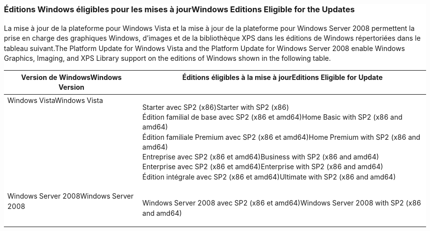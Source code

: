 ### <a name="windows-editions-eligible-for-the-updates"></a><span data-ttu-id="56edb-208">Éditions Windows éligibles pour les mises à jour</span><span class="sxs-lookup"><span data-stu-id="56edb-208">Windows Editions Eligible for the Updates</span></span>

<span data-ttu-id="56edb-209">La mise à jour de la plateforme pour Windows Vista et la mise à jour de la plateforme pour Windows Server 2008 permettent la prise en charge des graphiques Windows, d’images et de la bibliothèque XPS dans les éditions de Windows répertoriées dans le tableau suivant.</span><span class="sxs-lookup"><span data-stu-id="56edb-209">The Platform Update for Windows Vista and the Platform Update for Windows Server 2008 enable Windows Graphics, Imaging, and XPS Library support on the editions of Windows shown in the following table.</span></span>



<table>
<thead>
<tr class="header">
<th><span data-ttu-id="56edb-210">Version de Windows</span><span class="sxs-lookup"><span data-stu-id="56edb-210">Windows Version</span></span></th>
<th><span data-ttu-id="56edb-211">Éditions éligibles à la mise à jour</span><span class="sxs-lookup"><span data-stu-id="56edb-211">Editions Eligible for Update</span></span></th>
</tr>
</thead>
<tbody>
<tr class="odd">
<td><span data-ttu-id="56edb-212">Windows Vista</span><span class="sxs-lookup"><span data-stu-id="56edb-212">Windows Vista</span></span></td>
<td><dl> <span data-ttu-id="56edb-213">Starter avec SP2 (x86)</span><span class="sxs-lookup"><span data-stu-id="56edb-213">Starter with SP2 (x86)</span></span><br />
<span data-ttu-id="56edb-214">Édition familial de base avec SP2 (x86 et amd64)</span><span class="sxs-lookup"><span data-stu-id="56edb-214">Home Basic with SP2 (x86 and amd64)</span></span><br />
<span data-ttu-id="56edb-215">Édition familiale Premium avec SP2 (x86 et amd64)</span><span class="sxs-lookup"><span data-stu-id="56edb-215">Home Premium with SP2 (x86 and amd64)</span></span><br />
<span data-ttu-id="56edb-216">Entreprise avec SP2 (x86 et amd64)</span><span class="sxs-lookup"><span data-stu-id="56edb-216">Business with SP2 (x86 and amd64)</span></span><br />
<span data-ttu-id="56edb-217">Enterprise avec SP2 (x86 et amd64)</span><span class="sxs-lookup"><span data-stu-id="56edb-217">Enterprise with SP2 (x86 and amd64)</span></span><br />
<span data-ttu-id="56edb-218">Édition intégrale avec SP2 (x86 et amd64)</span><span class="sxs-lookup"><span data-stu-id="56edb-218">Ultimate with SP2 (x86 and amd64)</span></span><br />
</dl></td>
</tr>
<tr class="even">
<td><span data-ttu-id="56edb-219">Windows Server 2008</span><span class="sxs-lookup"><span data-stu-id="56edb-219">Windows Server 2008</span></span></td>
<td><dl> <span data-ttu-id="56edb-220">Windows Server 2008 avec SP2 (x86 et amd64)</span><span class="sxs-lookup"><span data-stu-id="56edb-220">Windows Server 2008 with SP2 (x86 and amd64)</span></span><br />
</dl></td>
</tr>
</tbody>
</table>

